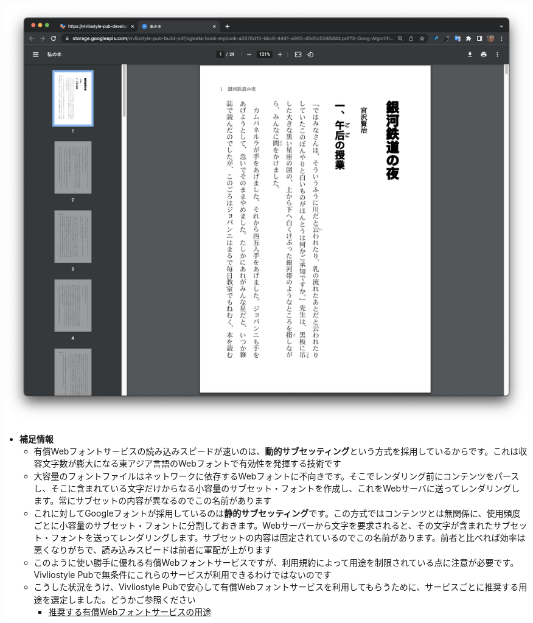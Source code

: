 ![ ](images/create-and-save-documents/how-to-specify-fonts/fig-13.png)

- **補足情報**
    - 有償Webフォントサービスの読み込みスピードが速いのは、**動的サブセッティング**という方式を採用しているからです。これは収容文字数が膨大になる東アジア言語のWebフォントで有効性を発揮する技術です
    - 大容量のフォントファイルはネットワークに依存するWebフォントに不向きです。そこでレンダリング前にコンテンツをパースし、そこに含まれている文字だけからなる小容量のサブセット・フォントを作成し、これをWebサーバに送ってレンダリングします。常にサブセットの内容が異なるのでこの名前があります
    - これに対してGoogleフォントが採用しているのは**静的サブセッティング**です。この方式ではコンテンツとは無関係に、使用頻度ごとに小容量のサブセット・フォントに分割しておきます。Webサーバーから文字を要求されると、その文字が含まれたサブセット・フォントを送ってレンダリングします。サブセットの内容は固定されているのでこの名前があります。前者と比べれば効率は悪くなりがちで、読み込みスピードは前者に軍配が上がります
    - このように使い勝手に優れる有償Webフォントサービスですが、利用規約によって用途を制限されている点に注意が必要です。Vivliostyle Pubで無条件にこれらのサービスが利用できるわけではないのです
    - こうした状況をうけ、Vivliostyle Pubで安心して有償Webフォントサービスを利用してもらうために、サービスごとに推奨する用途を選定しました。どうかご参照ください
       - [推奨する有償Webフォントサービスの用途](/ja/create-and-save-documents/additional-information-on-fonts.md#推奨する有償webフォントサービスの用途)
